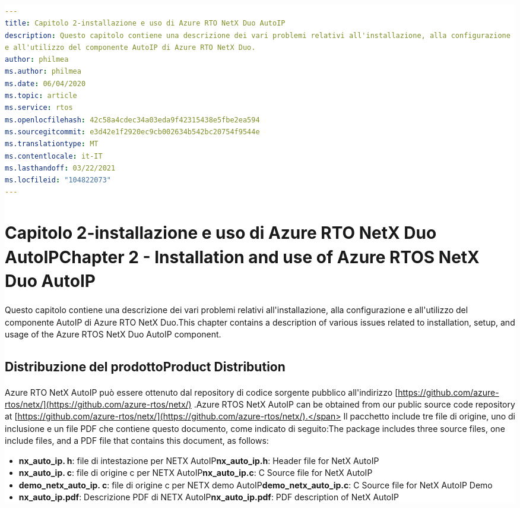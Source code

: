 ```yaml
---
title: Capitolo 2-installazione e uso di Azure RTO NetX Duo AutoIP
description: Questo capitolo contiene una descrizione dei vari problemi relativi all'installazione, alla configurazione e all'utilizzo del componente AutoIP di Azure RTO NetX Duo.
author: philmea
ms.author: philmea
ms.date: 06/04/2020
ms.topic: article
ms.service: rtos
ms.openlocfilehash: 42c58a4cdec34a03eda9f42315438e5fbe2ea594
ms.sourcegitcommit: e3d42e1f2920ec9cb002634b542bc20754f9544e
ms.translationtype: MT
ms.contentlocale: it-IT
ms.lasthandoff: 03/22/2021
ms.locfileid: "104822073"
---
```

# <a name="chapter-2---installation-and-use-of-azure-rtos-netx-duo-autoip"></a><span data-ttu-id="1742b-103">Capitolo 2-installazione e uso di Azure RTO NetX Duo AutoIP</span><span class="sxs-lookup"><span data-stu-id="1742b-103">Chapter 2 - Installation and use of Azure RTOS NetX Duo AutoIP</span></span>

<span data-ttu-id="1742b-104">Questo capitolo contiene una descrizione dei vari problemi relativi all'installazione, alla configurazione e all'utilizzo del componente AutoIP di Azure RTO NetX Duo.</span><span class="sxs-lookup"><span data-stu-id="1742b-104">This chapter contains a description of various issues related to installation, setup, and usage of the Azure RTOS NetX Duo AutoIP component.</span></span>

## <a name="product-distribution"></a><span data-ttu-id="1742b-105">Distribuzione del prodotto</span><span class="sxs-lookup"><span data-stu-id="1742b-105">Product Distribution</span></span>

<span data-ttu-id="1742b-106">Azure RTO NetX AutoIP può essere ottenuto dal repository di codice sorgente pubblico all'indirizzo [https://github.com/azure-rtos/netx/](https://github.com/azure-rtos/netx/) .</span><span class="sxs-lookup"><span data-stu-id="1742b-106">Azure RTOS NetX AutoIP can be obtained from our public source code repository at [https://github.com/azure-rtos/netx/](https://github.com/azure-rtos/netx/).</span></span> <span data-ttu-id="1742b-107">Il pacchetto include tre file di origine, uno di inclusione e un file PDF che contiene questo documento, come indicato di seguito:</span><span class="sxs-lookup"><span data-stu-id="1742b-107">The package includes three source files, one include files, and a PDF file that contains this document, as follows:</span></span>

- <span data-ttu-id="1742b-108">**nx_auto_ip. h**: file di intestazione per NETX AutoIP</span><span class="sxs-lookup"><span data-stu-id="1742b-108">**nx_auto_ip.h**: Header file for NetX AutoIP</span></span>
- <span data-ttu-id="1742b-109">**nx_auto_ip. c**: file di origine c per NETX AutoIP</span><span class="sxs-lookup"><span data-stu-id="1742b-109">**nx_auto_ip.c**: C Source file for NetX AutoIP</span></span>
- <span data-ttu-id="1742b-110">**demo_netx_auto_ip. c**: file di origine c per NETX demo AutoIP</span><span class="sxs-lookup"><span data-stu-id="1742b-110">**demo_netx_auto_ip.c**: C Source file for NetX AutoIP Demo</span></span>
- <span data-ttu-id="1742b-111">**nx_auto_ip.pdf**: Descrizione PDF di NETX AutoIP</span><span class="sxs-lookup"><span data-stu-id="1742b-111">**nx_auto_ip.pdf**: PDF description of NetX AutoIP</span></span>
